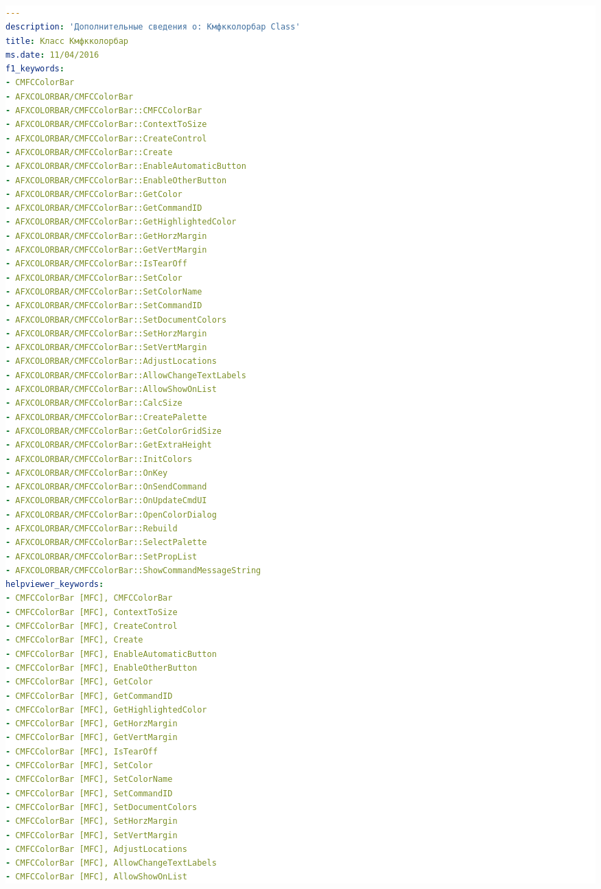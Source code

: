 ```yaml
---
description: 'Дополнительные сведения о: Кмфкколорбар Class'
title: Класс Кмфкколорбар
ms.date: 11/04/2016
f1_keywords:
- CMFCColorBar
- AFXCOLORBAR/CMFCColorBar
- AFXCOLORBAR/CMFCColorBar::CMFCColorBar
- AFXCOLORBAR/CMFCColorBar::ContextToSize
- AFXCOLORBAR/CMFCColorBar::CreateControl
- AFXCOLORBAR/CMFCColorBar::Create
- AFXCOLORBAR/CMFCColorBar::EnableAutomaticButton
- AFXCOLORBAR/CMFCColorBar::EnableOtherButton
- AFXCOLORBAR/CMFCColorBar::GetColor
- AFXCOLORBAR/CMFCColorBar::GetCommandID
- AFXCOLORBAR/CMFCColorBar::GetHighlightedColor
- AFXCOLORBAR/CMFCColorBar::GetHorzMargin
- AFXCOLORBAR/CMFCColorBar::GetVertMargin
- AFXCOLORBAR/CMFCColorBar::IsTearOff
- AFXCOLORBAR/CMFCColorBar::SetColor
- AFXCOLORBAR/CMFCColorBar::SetColorName
- AFXCOLORBAR/CMFCColorBar::SetCommandID
- AFXCOLORBAR/CMFCColorBar::SetDocumentColors
- AFXCOLORBAR/CMFCColorBar::SetHorzMargin
- AFXCOLORBAR/CMFCColorBar::SetVertMargin
- AFXCOLORBAR/CMFCColorBar::AdjustLocations
- AFXCOLORBAR/CMFCColorBar::AllowChangeTextLabels
- AFXCOLORBAR/CMFCColorBar::AllowShowOnList
- AFXCOLORBAR/CMFCColorBar::CalcSize
- AFXCOLORBAR/CMFCColorBar::CreatePalette
- AFXCOLORBAR/CMFCColorBar::GetColorGridSize
- AFXCOLORBAR/CMFCColorBar::GetExtraHeight
- AFXCOLORBAR/CMFCColorBar::InitColors
- AFXCOLORBAR/CMFCColorBar::OnKey
- AFXCOLORBAR/CMFCColorBar::OnSendCommand
- AFXCOLORBAR/CMFCColorBar::OnUpdateCmdUI
- AFXCOLORBAR/CMFCColorBar::OpenColorDialog
- AFXCOLORBAR/CMFCColorBar::Rebuild
- AFXCOLORBAR/CMFCColorBar::SelectPalette
- AFXCOLORBAR/CMFCColorBar::SetPropList
- AFXCOLORBAR/CMFCColorBar::ShowCommandMessageString
helpviewer_keywords:
- CMFCColorBar [MFC], CMFCColorBar
- CMFCColorBar [MFC], ContextToSize
- CMFCColorBar [MFC], CreateControl
- CMFCColorBar [MFC], Create
- CMFCColorBar [MFC], EnableAutomaticButton
- CMFCColorBar [MFC], EnableOtherButton
- CMFCColorBar [MFC], GetColor
- CMFCColorBar [MFC], GetCommandID
- CMFCColorBar [MFC], GetHighlightedColor
- CMFCColorBar [MFC], GetHorzMargin
- CMFCColorBar [MFC], GetVertMargin
- CMFCColorBar [MFC], IsTearOff
- CMFCColorBar [MFC], SetColor
- CMFCColorBar [MFC], SetColorName
- CMFCColorBar [MFC], SetCommandID
- CMFCColorBar [MFC], SetDocumentColors
- CMFCColorBar [MFC], SetHorzMargin
- CMFCColorBar [MFC], SetVertMargin
- CMFCColorBar [MFC], AdjustLocations
- CMFCColorBar [MFC], AllowChangeTextLabels
- CMFCColorBar [MFC], AllowShowOnList
```